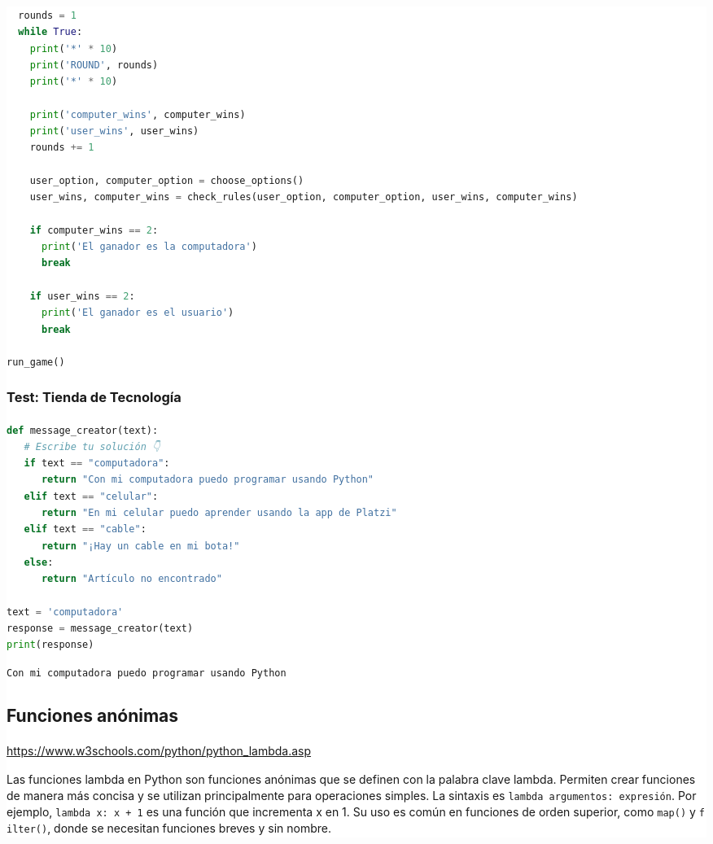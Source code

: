 ```python
  rounds = 1
  while True:
    print('*' * 10)
    print('ROUND', rounds)
    print('*' * 10)

    print('computer_wins', computer_wins)
    print('user_wins', user_wins)
    rounds += 1

    user_option, computer_option = choose_options()
    user_wins, computer_wins = check_rules(user_option, computer_option, user_wins, computer_wins)

    if computer_wins == 2:
      print('El ganador es la computadora')
      break

    if user_wins == 2:
      print('El ganador es el usuario')
      break

run_game()
```

### Test: Tienda de Tecnología
```python
def message_creator(text):
   # Escribe tu solución 👇
   if text == "computadora":
      return "Con mi computadora puedo programar usando Python"
   elif text == "celular":
      return "En mi celular puedo aprender usando la app de Platzi"
   elif text == "cable":
      return "¡Hay un cable en mi bota!"
   else:
      return "Artículo no encontrado"

text = 'computadora'
response = message_creator(text)
print(response)
```
```
Con mi computadora puedo programar usando Python
```

## Funciones anónimas
<https://www.w3schools.com/python/python_lambda.asp>

Las funciones lambda en Python son funciones anónimas que se definen con la palabra clave lambda. Permiten crear funciones de manera más concisa y se utilizan principalmente para operaciones simples. La sintaxis es `lambda argumentos: expresión`. Por ejemplo, `lambda x: x + 1` es una función que incrementa x en 1. Su uso es común en funciones de orden superior, como `map()` y `filter()`, donde se necesitan funciones breves y sin nombre.
